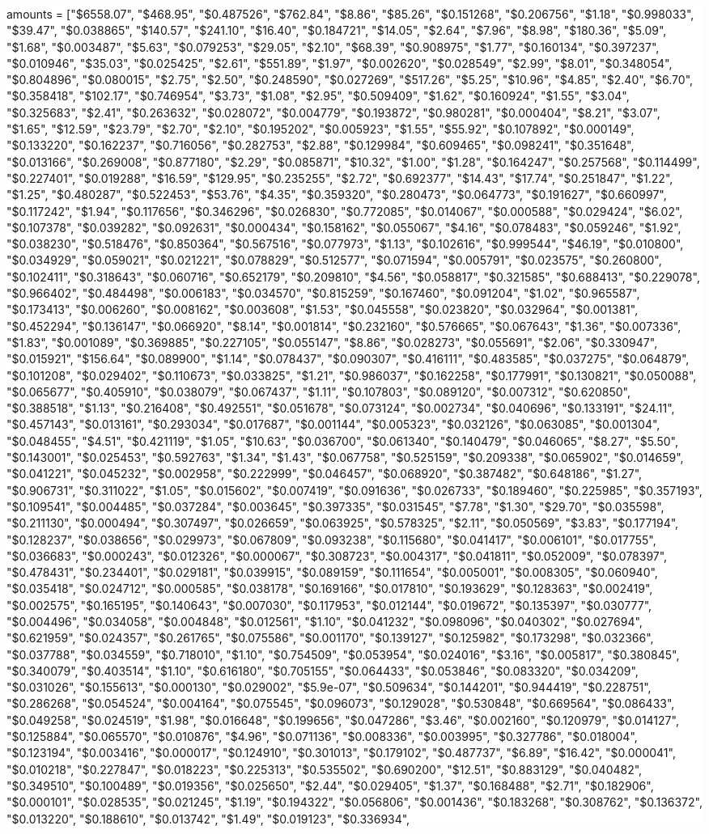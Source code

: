 amounts =
["$6558.07", "$468.95", "$0.487526", "$762.84", "$8.86", "$85.26", "$0.151268", "$0.206756", "$1.18", "$0.998033", "$39.47", "$0.038865", "$140.57", "$241.10", "$16.40", "$0.184721", "$14.05", "$2.64", "$7.96", "$8.98", "$180.36", "$5.09", "$1.68", "$0.003487", "$5.63", "$0.079253", "$29.05", "$2.10", "$68.39", "$0.908975", "$1.77", "$0.160134", "$0.397237", "$0.010946", "$35.03", "$0.025425", "$2.61", "$551.89", "$1.97", "$0.002620", "$0.028549", "$2.99", "$8.01", "$0.348054", "$0.804896", "$0.080015", "$2.75", "$2.50", "$0.248590", "$0.027269", "$517.26", "$5.25", "$10.96", "$4.85", "$2.40", "$6.70", "$0.358418", "$102.17", "$0.746954", "$3.73", "$1.08", "$2.95", "$0.509409", "$1.62", "$0.160924", "$1.55", "$3.04", "$0.325683", "$2.41", "$0.263632", "$0.028072", "$0.004779", "$0.193872", "$0.980281", "$0.000404", "$8.21", "$3.07", "$1.65", "$12.59", "$23.79", "$2.70", "$2.10", "$0.195202", "$0.005923", "$1.55", "$55.92", "$0.107892", "$0.000149", "$0.133220", "$0.162237", "$0.716056", "$0.282753", "$2.88", "$0.129984", "$0.609465", "$0.098241", "$0.351648", "$0.013166", "$0.269008", "$0.877180", "$2.29", "$0.085871", "$10.32", "$1.00", "$1.28", "$0.164247", "$0.257568", "$0.114499", "$0.227401", "$0.019288", "$16.59", "$129.95", "$0.235255", "$2.72", "$0.692377", "$14.43", "$17.74", "$0.251847", "$1.22", "$1.25", "$0.480287", "$0.522453", "$53.76", "$4.35", "$0.359320", "$0.280473", "$0.064773", "$0.191627", "$0.660997", "$0.117242", "$1.94", "$0.117656", "$0.346296", "$0.026830", "$0.772085", "$0.014067", "$0.000588", "$0.029424", "$6.02", "$0.107378", "$0.039282", "$0.092631", "$0.000434", "$0.158162", "$0.055067", "$4.16", "$0.078483", "$0.059246", "$1.92", "$0.038230", "$0.518476", "$0.850364", "$0.567516", "$0.077973", "$1.13", "$0.102616", "$0.999544", "$46.19", "$0.010800", "$0.034929", "$0.059021", "$0.021221", "$0.078829", "$0.512577", "$0.071594", "$0.005791", "$0.023575", "$0.260800", "$0.102411", "$0.318643", "$0.060716", "$0.652179", "$0.209810", "$4.56", "$0.058817", "$0.321585", "$0.688413", "$0.229078", "$0.966402", "$0.484498", "$0.006183", "$0.034570", "$0.815259", "$0.167460", "$0.091204", "$1.02", "$0.965587", "$0.173413", "$0.006260", "$0.008162", "$0.003608", "$1.53", "$0.045558", "$0.023820", "$0.032964", "$0.001381", "$0.452294", "$0.136147", "$0.066920", "$8.14", "$0.001814", "$0.232160", "$0.576665", "$0.067643", "$1.36", "$0.007336", "$1.83", "$0.001089", "$0.369885", "$0.227105", "$0.055147", "$8.86", "$0.028273", "$0.055691", "$2.06", "$0.330947", "$0.015921", "$156.64", "$0.089900", "$1.14", "$0.078437", "$0.090307", "$0.416111", "$0.483585", "$0.037275", "$0.064879", "$0.101208", "$0.029402", "$0.110673", "$0.033825", "$1.21", "$0.986037", "$0.162258", "$0.177991", "$0.130821", "$0.050088", "$0.065677", "$0.405910", "$0.038079", "$0.067437", "$1.11", "$0.107803", "$0.089120", "$0.007312", "$0.620850", "$0.388518", "$1.13", "$0.216408", "$0.492551", "$0.051678", "$0.073124", "$0.002734", "$0.040696", "$0.133191", "$24.11", "$0.457143", "$0.013161", "$0.293034", "$0.017687", "$0.001144", "$0.005323", "$0.032126", "$0.063085", "$0.001304", "$0.048455", "$4.51", "$0.421119", "$1.05", "$10.63", "$0.036700", "$0.061340", "$0.140479", "$0.046065", "$8.27", "$5.50", "$0.143001", "$0.025453", "$0.592763", "$1.34", "$1.43", "$0.067758", "$0.525159", "$0.209338", "$0.065902", "$0.014659", "$0.041221", "$0.045232", "$0.002958", "$0.222999", "$0.046457", "$0.068920", "$0.387482", "$0.648186", "$1.27", "$0.906731", "$0.311022", "$1.05", "$0.015602", "$0.007419", "$0.091636", "$0.026733", "$0.189460", "$0.225985", "$0.357193", "$0.109541", "$0.004485", "$0.037284", "$0.003645", "$0.397335", "$0.031545", "$7.78", "$1.30", "$29.70", "$0.035598", "$0.211130", "$0.000494", "$0.307497", "$0.026659", "$0.063925", "$0.578325", "$2.11", "$0.050569", "$3.83", "$0.177194", "$0.128237", "$0.038656", "$0.029973", "$0.067809", "$0.093238", "$0.115680", "$0.041417", "$0.006101", "$0.017755", "$0.036683", "$0.000243", "$0.012326", "$0.000067", "$0.308723", "$0.004317", "$0.041811", "$0.052009", "$0.078397", "$0.478431", "$0.234401", "$0.029181", "$0.039915", "$0.089159", "$0.111654", "$0.005001", "$0.008305", "$0.060940", "$0.035418", "$0.024712", "$0.000585", "$0.038178", "$0.169166", "$0.017810", "$0.193629", "$0.128363", "$0.002419", "$0.002575", "$0.165195", "$0.140643", "$0.007030", "$0.117953", "$0.012144", "$0.019672", "$0.135397", "$0.030777", "$0.004496", "$0.034058", "$0.004848", "$0.012561", "$1.10", "$0.041232", "$0.098096", "$0.040302", "$0.027694", "$0.621959", "$0.024357", "$0.261765", "$0.075586", "$0.001170", "$0.139127", "$0.125982", "$0.173298", "$0.032366", "$0.037788", "$0.034559", "$0.718010", "$1.10", "$0.754509", "$0.053954", "$0.024016", "$3.16", "$0.005817", "$0.380845", "$0.340079", "$0.403514", "$1.10", "$0.616180", "$0.705155", "$0.064433", "$0.053846", "$0.083320", "$0.034209", "$0.031026", "$0.155613", "$0.000130", "$0.029002", "$5.9e-07", "$0.509634", "$0.144201", "$0.944419", "$0.228751", "$0.286268", "$0.054524", "$0.004164", "$0.075545", "$0.096073", "$0.129028", "$0.530848", "$0.669564", "$0.086433", "$0.049258", "$0.024519", "$1.98", "$0.016648", "$0.199656", "$0.047286", "$3.46", "$0.002160", "$0.120979", "$0.014127", "$0.125884", "$0.065570", "$0.010876", "$4.96", "$0.071136", "$0.008336", "$0.003995", "$0.327786", "$0.018004", "$0.123194", "$0.003416", "$0.000017", "$0.124910", "$0.301013", "$0.179102", "$0.487737", "$6.89", "$16.42", "$0.000041", "$0.010218", "$0.227847", "$0.018223", "$0.225313", "$0.535502", "$0.690200", "$12.51", "$0.883129", "$0.040482", "$0.349510", "$0.100489", "$0.019356", "$0.025650", "$2.44", "$0.029405", "$1.37", "$0.168488", "$2.71", "$0.182906", "$0.000101", "$0.028535", "$0.021245", "$1.19", "$0.194322", "$0.056806", "$0.001436", "$0.183268", "$0.308762", "$0.136372", "$0.013220", "$0.188610", "$0.013742", "$1.49", "$0.019123", "$0.336934",